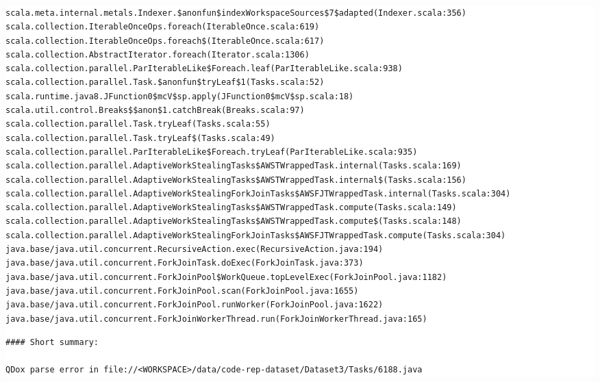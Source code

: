 	scala.meta.internal.metals.Indexer.$anonfun$indexWorkspaceSources$7$adapted(Indexer.scala:356)
	scala.collection.IterableOnceOps.foreach(IterableOnce.scala:619)
	scala.collection.IterableOnceOps.foreach$(IterableOnce.scala:617)
	scala.collection.AbstractIterator.foreach(Iterator.scala:1306)
	scala.collection.parallel.ParIterableLike$Foreach.leaf(ParIterableLike.scala:938)
	scala.collection.parallel.Task.$anonfun$tryLeaf$1(Tasks.scala:52)
	scala.runtime.java8.JFunction0$mcV$sp.apply(JFunction0$mcV$sp.scala:18)
	scala.util.control.Breaks$$anon$1.catchBreak(Breaks.scala:97)
	scala.collection.parallel.Task.tryLeaf(Tasks.scala:55)
	scala.collection.parallel.Task.tryLeaf$(Tasks.scala:49)
	scala.collection.parallel.ParIterableLike$Foreach.tryLeaf(ParIterableLike.scala:935)
	scala.collection.parallel.AdaptiveWorkStealingTasks$AWSTWrappedTask.internal(Tasks.scala:169)
	scala.collection.parallel.AdaptiveWorkStealingTasks$AWSTWrappedTask.internal$(Tasks.scala:156)
	scala.collection.parallel.AdaptiveWorkStealingForkJoinTasks$AWSFJTWrappedTask.internal(Tasks.scala:304)
	scala.collection.parallel.AdaptiveWorkStealingTasks$AWSTWrappedTask.compute(Tasks.scala:149)
	scala.collection.parallel.AdaptiveWorkStealingTasks$AWSTWrappedTask.compute$(Tasks.scala:148)
	scala.collection.parallel.AdaptiveWorkStealingForkJoinTasks$AWSFJTWrappedTask.compute(Tasks.scala:304)
	java.base/java.util.concurrent.RecursiveAction.exec(RecursiveAction.java:194)
	java.base/java.util.concurrent.ForkJoinTask.doExec(ForkJoinTask.java:373)
	java.base/java.util.concurrent.ForkJoinPool$WorkQueue.topLevelExec(ForkJoinPool.java:1182)
	java.base/java.util.concurrent.ForkJoinPool.scan(ForkJoinPool.java:1655)
	java.base/java.util.concurrent.ForkJoinPool.runWorker(ForkJoinPool.java:1622)
	java.base/java.util.concurrent.ForkJoinWorkerThread.run(ForkJoinWorkerThread.java:165)
```
#### Short summary: 

QDox parse error in file://<WORKSPACE>/data/code-rep-dataset/Dataset3/Tasks/6188.java